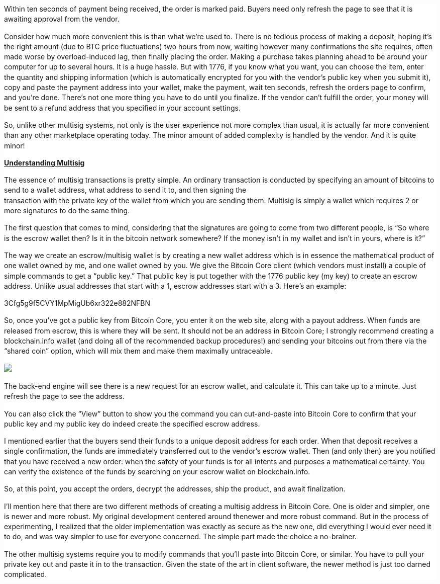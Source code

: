 <p>Within ten seconds of payment being received, the order is marked paid. Buyers need only refresh the page to see that it is awaiting approval from the vendor.</p>
<p>Consider how much more convenient this is than what we&#8217;re used to. There is no tedious process of making a deposit, hoping it&#8217;s the right amount (due to BTC price fluctuations) two hours from now, waiting however many confirmations the site requires, often made worse by overload-induced lag, then finally placing the order. Making a purchase takes planning ahead to be around your computer for up to several hours. It is a huge hassle. But with 1776, if you know what you want, you can choose the item, enter the quantity and shipping information (which is automatically encrypted for you with the vendor&#8217;s public key when you submit it), copy and paste the payment address into your wallet, make the payment, wait ten seconds, refresh the orders page to confirm, and you&#8217;re done. There&#8217;s not one more thing you have to do until you finalize. If the vendor can&#8217;t fulfill the order, your money will be sent to a refund address that you specified in your account settings.</p>
<p>So, unlike other multisig systems, not only is the user experience not more complex than usual, it is actually far more convenient than any other marketplace operating today. The minor amount of added complexity is handled by the vendor. And it is quite minor!</p>
<p><span style="text-decoration: underline;"><strong>Understanding Multisig</strong></span></p>
<p>The essence of multisig transactions is pretty simple. An ordinary transaction is conducted by specifying an amount of bitcoins to send to a wallet address, what address to send it to, and then signing the<br />
    transaction with the private key of the wallet from which you are sending them. Multisig is simply a wallet which requires 2 or more signatures to do the same thing.</p>
<p>The first question that comes to mind, considering that the signatures are going to come from two different people, is &#8220;So where is the escrow wallet then? Is it in the bitcoin network somewhere? If the money isn&#8217;t in my wallet and isn&#8217;t in yours, where is it?&#8221;</p>
<p>The way we create an escrow/multisig wallet is by creating a new wallet address which is in essence the mathematical product of one wallet owned by me, and one wallet owned by you. We give the Bitcoin Core client (which vendors must install) a couple of simple commands to get a &#8220;public key.&#8221; That public key is put together with the 1776 public key (my key) to create an escrow address. Unlike usual addresses that start with a 1, escrow addresses start with a 3. Here&#8217;s an example:</p>
<p>3Cfg5g9f5CVY1MpMigUb6xr322e882NFBN</p>
<p>So, once you&#8217;ve got a public key from Bitcoin Core, you enter it on the web site, along with a payout address. When funds are released from escrow, this is where they will be sent. It should not be an address in Bitcoin Core; I strongly recommend creating a blockchain.info wallet (and doing all of the recommended backup procedures!) and sending your bitcoins out from there via the &#8220;shared coin&#8221; option, which will mix them and make them maximally untraceable.</p>
<img src="https://G-I-R.github.io/deepdotweb/imgs/2014/04/escrowwalletinput.jpg" />

<p>The back-end engine will see there is a new request for an escrow wallet, and calculate it. This can take up to a minute. Just refresh the page to see the address.</p>
<p>You can also click the &#8220;View&#8221; button to show you the command you can cut-and-paste into Bitcoin Core to confirm that your public key and my public key do indeed create the specified escrow address.</p>
<p>I mentioned earlier that the buyers send their funds to a unique deposit address for each order. When that deposit receives a single confirmation, the funds are immediately transferred out to the vendor&#8217;s escrow wallet. Then (and only then) are you notified that you have received a new order: when the safety of your funds is for all intents and purposes a mathematical certainty. You can verify the existence of the funds by searching on your escrow wallet on blockchain.info.</p>
<p>So, at this point, you accept the orders, decrypt the addresses, ship the product, and await finalization.</p>
<p>I&#8217;ll mention here that there are two different methods of creating a multisig address in Bitcoin Core. One is older and simpler, one is newer and more robust. My original development centered around thenewer and more robust command. But in the process of experimenting, I realized that the older implementation was exactly as secure as the new one, did everything I would ever need it to do, and was way simpler to use for everyone concerned. The simple part made the choice a no-brainer.</p>
<p>The other multisig systems require you to modify commands that you&#8217;ll paste into Bitcoin Core, or similar. You have to pull your private key out and paste it in to the transaction. Given the state of the art in client software, the newer method is just too darned complicated.</p>